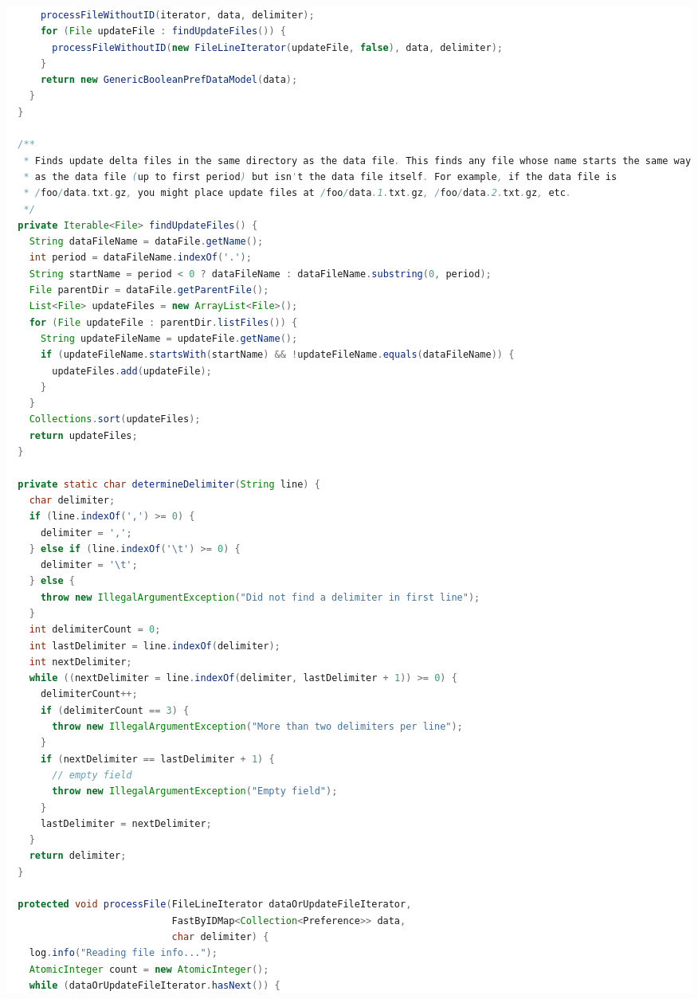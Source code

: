 ```java
      processFileWithoutID(iterator, data, delimiter);
      for (File updateFile : findUpdateFiles()) {
        processFileWithoutID(new FileLineIterator(updateFile, false), data, delimiter);
      }
      return new GenericBooleanPrefDataModel(data);
    }
  }

  /**
   * Finds update delta files in the same directory as the data file. This finds any file whose name starts the same way
   * as the data file (up to first period) but isn't the data file itself. For example, if the data file is
   * /foo/data.txt.gz, you might place update files at /foo/data.1.txt.gz, /foo/data.2.txt.gz, etc.
   */
  private Iterable<File> findUpdateFiles() {
    String dataFileName = dataFile.getName();
    int period = dataFileName.indexOf('.');
    String startName = period < 0 ? dataFileName : dataFileName.substring(0, period);
    File parentDir = dataFile.getParentFile();
    List<File> updateFiles = new ArrayList<File>();
    for (File updateFile : parentDir.listFiles()) {
      String updateFileName = updateFile.getName();
      if (updateFileName.startsWith(startName) && !updateFileName.equals(dataFileName)) {
        updateFiles.add(updateFile);
      }
    }
    Collections.sort(updateFiles);
    return updateFiles;
  }

  private static char determineDelimiter(String line) {
    char delimiter;
    if (line.indexOf(',') >= 0) {
      delimiter = ',';
    } else if (line.indexOf('\t') >= 0) {
      delimiter = '\t';
    } else {
      throw new IllegalArgumentException("Did not find a delimiter in first line");
    }
    int delimiterCount = 0;
    int lastDelimiter = line.indexOf(delimiter);
    int nextDelimiter;
    while ((nextDelimiter = line.indexOf(delimiter, lastDelimiter + 1)) >= 0) {
      delimiterCount++;
      if (delimiterCount == 3) {
        throw new IllegalArgumentException("More than two delimiters per line");
      }
      if (nextDelimiter == lastDelimiter + 1) {
        // empty field
        throw new IllegalArgumentException("Empty field");
      }
      lastDelimiter = nextDelimiter;
    }
    return delimiter;
  }

  protected void processFile(FileLineIterator dataOrUpdateFileIterator,
                             FastByIDMap<Collection<Preference>> data,
                             char delimiter) {
    log.info("Reading file info...");
    AtomicInteger count = new AtomicInteger();
    while (dataOrUpdateFileIterator.hasNext()) {
```
